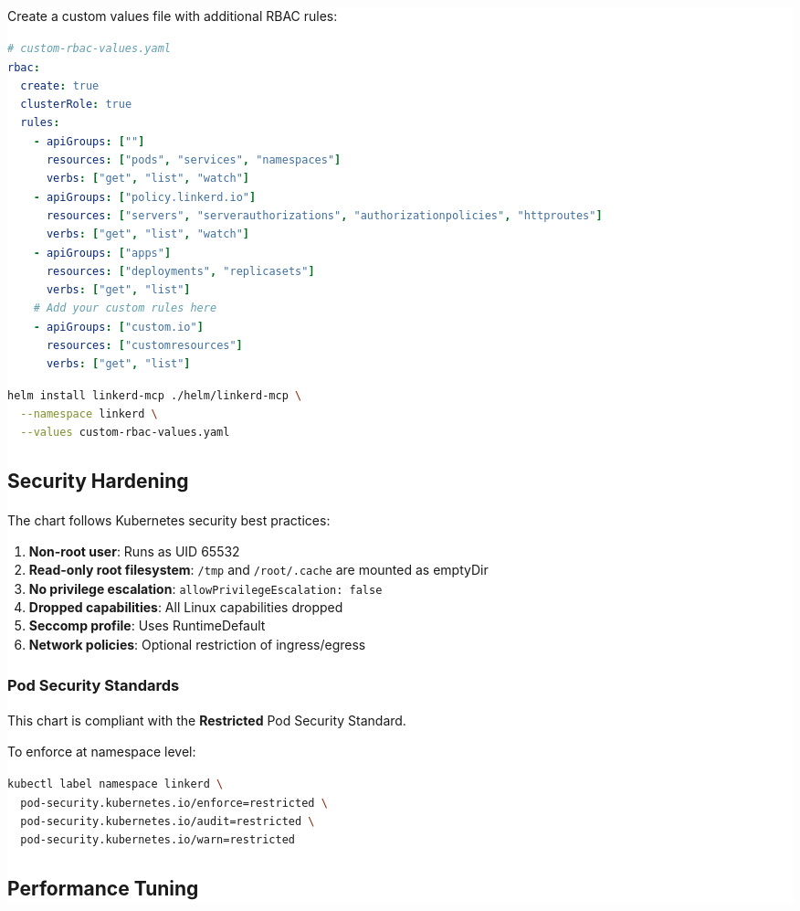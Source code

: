 Create a custom values file with additional RBAC rules:

```yaml
# custom-rbac-values.yaml
rbac:
  create: true
  clusterRole: true
  rules:
    - apiGroups: [""]
      resources: ["pods", "services", "namespaces"]
      verbs: ["get", "list", "watch"]
    - apiGroups: ["policy.linkerd.io"]
      resources: ["servers", "serverauthorizations", "authorizationpolicies", "httproutes"]
      verbs: ["get", "list", "watch"]
    - apiGroups: ["apps"]
      resources: ["deployments", "replicasets"]
      verbs: ["get", "list"]
    # Add your custom rules here
    - apiGroups: ["custom.io"]
      resources: ["customresources"]
      verbs: ["get", "list"]
```

```bash
helm install linkerd-mcp ./helm/linkerd-mcp \
  --namespace linkerd \
  --values custom-rbac-values.yaml
```

## Security Hardening

The chart follows Kubernetes security best practices:

1. **Non-root user**: Runs as UID 65532
2. **Read-only root filesystem**: `/tmp` and `/root/.cache` are mounted as emptyDir
3. **No privilege escalation**: `allowPrivilegeEscalation: false`
4. **Dropped capabilities**: All Linux capabilities dropped
5. **Seccomp profile**: Uses RuntimeDefault
6. **Network policies**: Optional restriction of ingress/egress

### Pod Security Standards

This chart is compliant with the **Restricted** Pod Security Standard.

To enforce at namespace level:

```bash
kubectl label namespace linkerd \
  pod-security.kubernetes.io/enforce=restricted \
  pod-security.kubernetes.io/audit=restricted \
  pod-security.kubernetes.io/warn=restricted
```

## Performance Tuning
